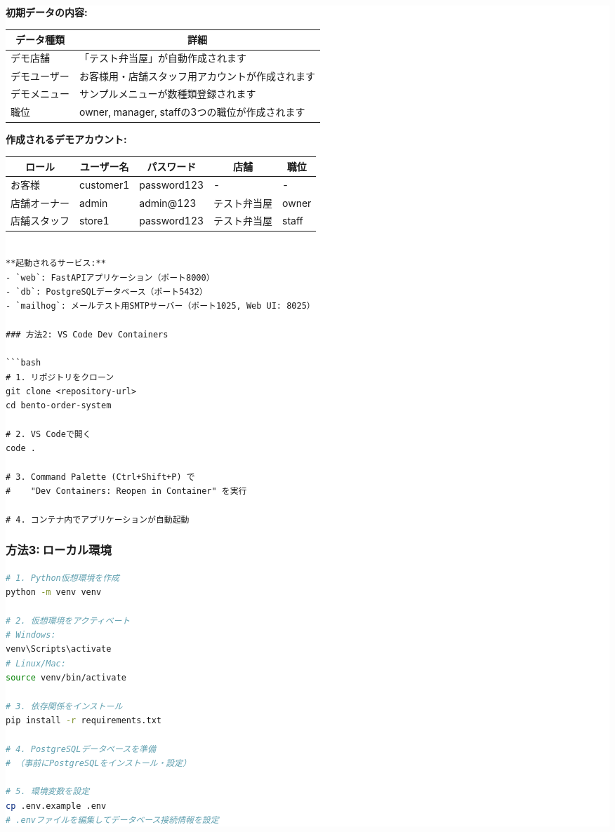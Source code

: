 **初期データの内容:**

| データ種類 | 詳細 |
|-----------|------|
| デモ店舗 | 「テスト弁当屋」が自動作成されます |
| デモユーザー | お客様用・店舗スタッフ用アカウントが作成されます |
| デモメニュー | サンプルメニューが数種類登録されます |
| 職位 | owner, manager, staffの3つの職位が作成されます |

**作成されるデモアカウント:**

| ロール | ユーザー名 | パスワード | 店舗 | 職位 |
|--------|-----------|-----------|------|------|
| お客様 | customer1 | password123 | - | - |
| 店舗オーナー | admin | admin@123 | テスト弁当屋 | owner |
| 店舗スタッフ | store1 | password123 | テスト弁当屋 | staff |
```

**起動されるサービス:**
- `web`: FastAPIアプリケーション（ポート8000）
- `db`: PostgreSQLデータベース（ポート5432）
- `mailhog`: メールテスト用SMTPサーバー（ポート1025, Web UI: 8025）

### 方法2: VS Code Dev Containers

```bash
# 1. リポジトリをクローン
git clone <repository-url>
cd bento-order-system

# 2. VS Codeで開く
code .

# 3. Command Palette (Ctrl+Shift+P) で
#    "Dev Containers: Reopen in Container" を実行

# 4. コンテナ内でアプリケーションが自動起動
```

### 方法3: ローカル環境

```bash
# 1. Python仮想環境を作成
python -m venv venv

# 2. 仮想環境をアクティベート
# Windows:
venv\Scripts\activate
# Linux/Mac:
source venv/bin/activate

# 3. 依存関係をインストール
pip install -r requirements.txt

# 4. PostgreSQLデータベースを準備
# （事前にPostgreSQLをインストール・設定）

# 5. 環境変数を設定
cp .env.example .env
# .envファイルを編集してデータベース接続情報を設定

```